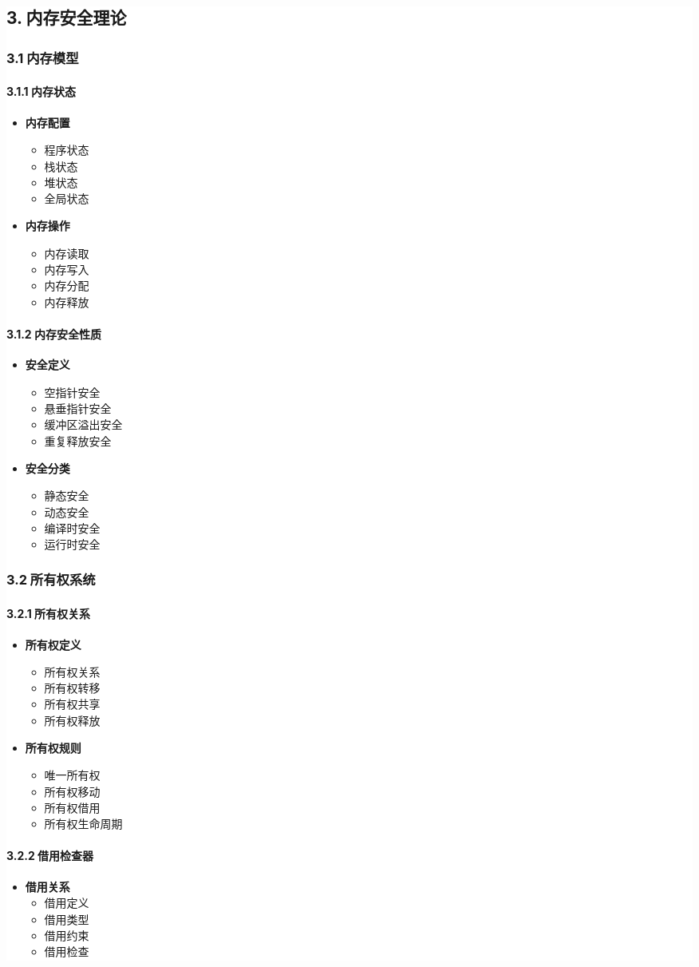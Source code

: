 
## 3. 内存安全理论

### 3.1 内存模型

#### 3.1.1 内存状态

- **内存配置**
  - 程序状态
  - 栈状态
  - 堆状态
  - 全局状态

- **内存操作**
  - 内存读取
  - 内存写入
  - 内存分配
  - 内存释放

#### 3.1.2 内存安全性质

- **安全定义**
  - 空指针安全
  - 悬垂指针安全
  - 缓冲区溢出安全
  - 重复释放安全

- **安全分类**
  - 静态安全
  - 动态安全
  - 编译时安全
  - 运行时安全

### 3.2 所有权系统

#### 3.2.1 所有权关系

- **所有权定义**
  - 所有权关系
  - 所有权转移
  - 所有权共享
  - 所有权释放

- **所有权规则**
  - 唯一所有权
  - 所有权移动
  - 所有权借用
  - 所有权生命周期

#### 3.2.2 借用检查器

- **借用关系**
  - 借用定义
  - 借用类型
  - 借用约束
  - 借用检查
